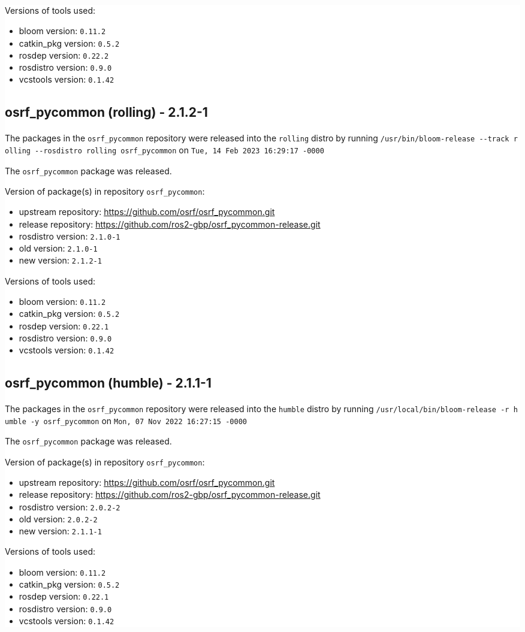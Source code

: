 Versions of tools used:

- bloom version: `0.11.2`
- catkin_pkg version: `0.5.2`
- rosdep version: `0.22.2`
- rosdistro version: `0.9.0`
- vcstools version: `0.1.42`


## osrf_pycommon (rolling) - 2.1.2-1

The packages in the `osrf_pycommon` repository were released into the `rolling` distro by running `/usr/bin/bloom-release --track rolling --rosdistro rolling osrf_pycommon` on `Tue, 14 Feb 2023 16:29:17 -0000`

The `osrf_pycommon` package was released.

Version of package(s) in repository `osrf_pycommon`:

- upstream repository: https://github.com/osrf/osrf_pycommon.git
- release repository: https://github.com/ros2-gbp/osrf_pycommon-release.git
- rosdistro version: `2.1.0-1`
- old version: `2.1.0-1`
- new version: `2.1.2-1`

Versions of tools used:

- bloom version: `0.11.2`
- catkin_pkg version: `0.5.2`
- rosdep version: `0.22.1`
- rosdistro version: `0.9.0`
- vcstools version: `0.1.42`


## osrf_pycommon (humble) - 2.1.1-1

The packages in the `osrf_pycommon` repository were released into the `humble` distro by running `/usr/local/bin/bloom-release -r humble -y osrf_pycommon` on `Mon, 07 Nov 2022 16:27:15 -0000`

The `osrf_pycommon` package was released.

Version of package(s) in repository `osrf_pycommon`:

- upstream repository: https://github.com/osrf/osrf_pycommon.git
- release repository: https://github.com/ros2-gbp/osrf_pycommon-release.git
- rosdistro version: `2.0.2-2`
- old version: `2.0.2-2`
- new version: `2.1.1-1`

Versions of tools used:

- bloom version: `0.11.2`
- catkin_pkg version: `0.5.2`
- rosdep version: `0.22.1`
- rosdistro version: `0.9.0`
- vcstools version: `0.1.42`
